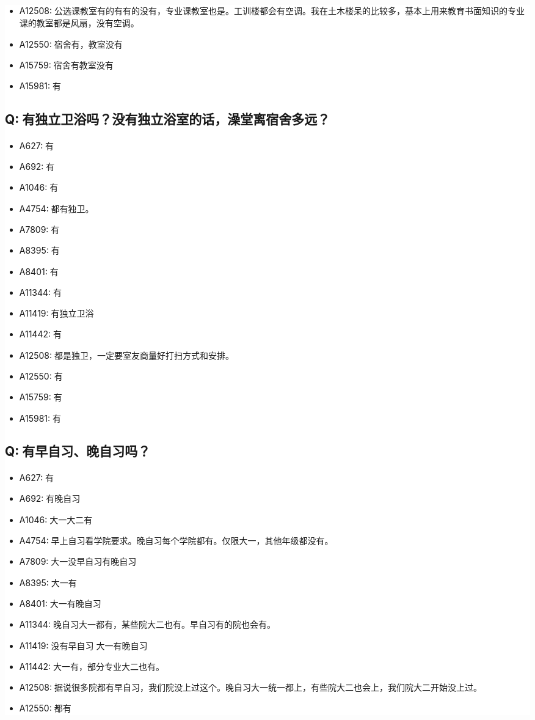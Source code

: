 - A12508: 公选课教室有的有有的没有，专业课教室也是。工训楼都会有空调。我在土木楼呆的比较多，基本上用来教育书面知识的专业课的教室都是风扇，没有空调。

- A12550: 宿舍有，教室没有

- A15759: 宿舍有教室没有

- A15981: 有

## Q: 有独立卫浴吗？没有独立浴室的话，澡堂离宿舍多远？

- A627: 有

- A692: 有

- A1046: 有

- A4754: 都有独卫。

- A7809: 有

- A8395: 有

- A8401: 有

- A11344: 有

- A11419: 有独立卫浴

- A11442: 有

- A12508: 都是独卫，一定要室友商量好打扫方式和安排。

- A12550: 有

- A15759: 有

- A15981: 有

## Q: 有早自习、晚自习吗？

- A627: 有

- A692: 有晚自习

- A1046: 大一大二有

- A4754: 早上自习看学院要求。晚自习每个学院都有。仅限大一，其他年级都没有。

- A7809: 大一没早自习有晚自习

- A8395: 大一有

- A8401: 大一有晚自习

- A11344: 晚自习大一都有，某些院大二也有。早自习有的院也会有。

- A11419: 没有早自习 大一有晚自习

- A11442: 大一有，部分专业大二也有。

- A12508: 据说很多院都有早自习，我们院没上过这个。晚自习大一统一都上，有些院大二也会上，我们院大二开始没上过。

- A12550: 都有
